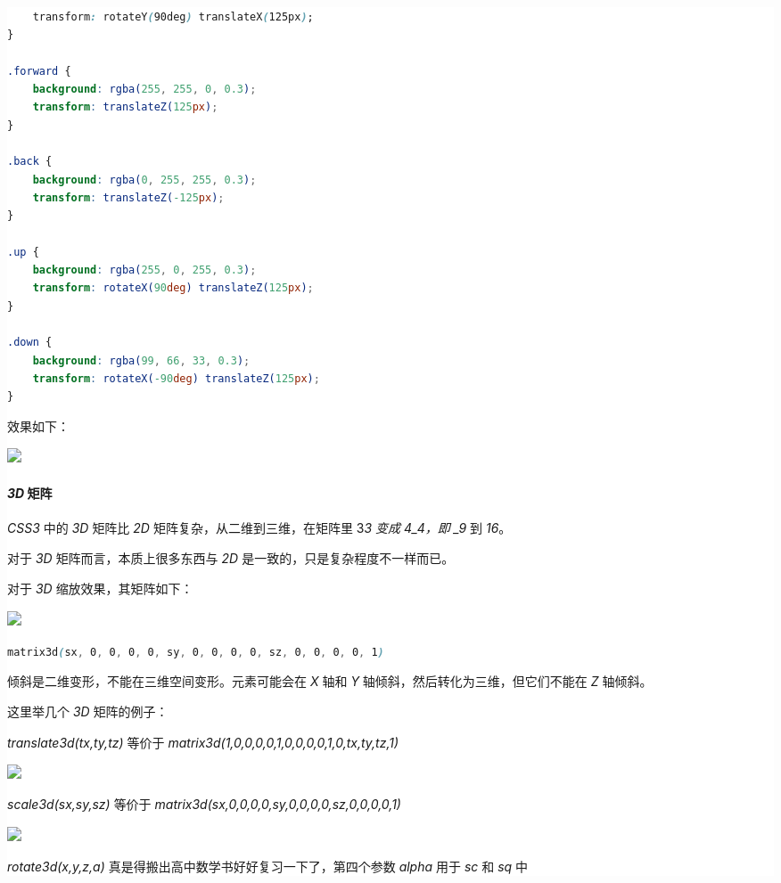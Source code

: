 ```css
    transform: rotateY(90deg) translateX(125px);
}

.forward {
    background: rgba(255, 255, 0, 0.3);
    transform: translateZ(125px);
}

.back {
    background: rgba(0, 255, 255, 0.3);
    transform: translateZ(-125px);
}

.up {
    background: rgba(255, 0, 255, 0.3);
    transform: rotateX(90deg) translateZ(125px);
}

.down {
    background: rgba(99, 66, 33, 0.3);
    transform: rotateX(-90deg) translateZ(125px);
}
```

效果如下：

![](https://xiejie-typora.oss-cn-chengdu.aliyuncs.com/2021-09-21-143413.gif)

#### _3D_ 矩阵

_CSS3_ 中的 _3D_ 矩阵比 _2D_ 矩阵复杂，从二维到三维，在矩阵里 3*3 变成 4_4，即 \_9* 到 _16_。

对于 _3D_ 矩阵而言，本质上很多东西与 _2D_ 是一致的，只是复杂程度不一样而已。

对于 _3D_ 缩放效果，其矩阵如下：

![](https://xiejie-typora.oss-cn-chengdu.aliyuncs.com/2021-09-21-145039.png)

```css
matrix3d(sx, 0, 0, 0, 0, sy, 0, 0, 0, 0, sz, 0, 0, 0, 0, 1)
```

倾斜是二维变形，不能在三维空间变形。元素可能会在 _X_ 轴和 _Y_ 轴倾斜，然后转化为三维，但它们不能在 _Z_ 轴倾斜。

这里举几个 _3D_ 矩阵的例子：

_translate3d(tx,ty,tz)_ 等价于 _matrix3d(1,0,0,0,0,1,0,0,0,0,1,0,tx,ty,tz,1)_

![](https://xiejie-typora.oss-cn-chengdu.aliyuncs.com/2021-09-21-145544.png)

_scale3d(sx,sy,sz)_ 等价于 _matrix3d(sx,0,0,0,0,sy,0,0,0,0,sz,0,0,0,0,1)_

![](https://xiejie-typora.oss-cn-chengdu.aliyuncs.com/2021-09-21-145618.png)

_rotate3d(x,y,z,a)_ 真是得搬出高中数学书好好复习一下了，第四个参数 _alpha_ 用于 _sc_ 和 _sq_ 中

